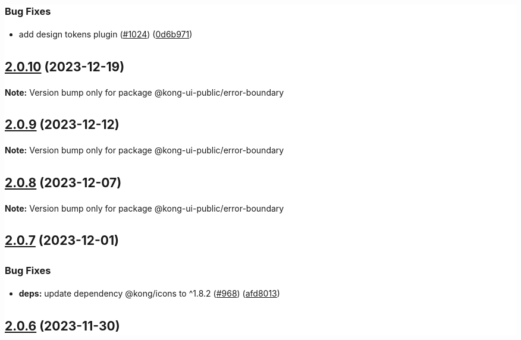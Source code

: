 
### Bug Fixes

* add design tokens plugin ([#1024](https://github.com/Kong/public-ui-components/issues/1024)) ([0d6b971](https://github.com/Kong/public-ui-components/commit/0d6b971fc8fb13ea32714416f8d20ce8f5ecf35e))





## [2.0.10](https://github.com/Kong/public-ui-components/compare/@kong-ui-public/error-boundary@2.0.9...@kong-ui-public/error-boundary@2.0.10) (2023-12-19)

**Note:** Version bump only for package @kong-ui-public/error-boundary





## [2.0.9](https://github.com/Kong/public-ui-components/compare/@kong-ui-public/error-boundary@2.0.8...@kong-ui-public/error-boundary@2.0.9) (2023-12-12)

**Note:** Version bump only for package @kong-ui-public/error-boundary





## [2.0.8](https://github.com/Kong/public-ui-components/compare/@kong-ui-public/error-boundary@2.0.7...@kong-ui-public/error-boundary@2.0.8) (2023-12-07)

**Note:** Version bump only for package @kong-ui-public/error-boundary





## [2.0.7](https://github.com/Kong/public-ui-components/compare/@kong-ui-public/error-boundary@2.0.6...@kong-ui-public/error-boundary@2.0.7) (2023-12-01)


### Bug Fixes

* **deps:** update dependency @kong/icons to ^1.8.2 ([#968](https://github.com/Kong/public-ui-components/issues/968)) ([afd8013](https://github.com/Kong/public-ui-components/commit/afd801327bfd53bede1215fa358b5828540af23a))





## [2.0.6](https://github.com/Kong/public-ui-components/compare/@kong-ui-public/error-boundary@2.0.5...@kong-ui-public/error-boundary@2.0.6) (2023-11-30)
